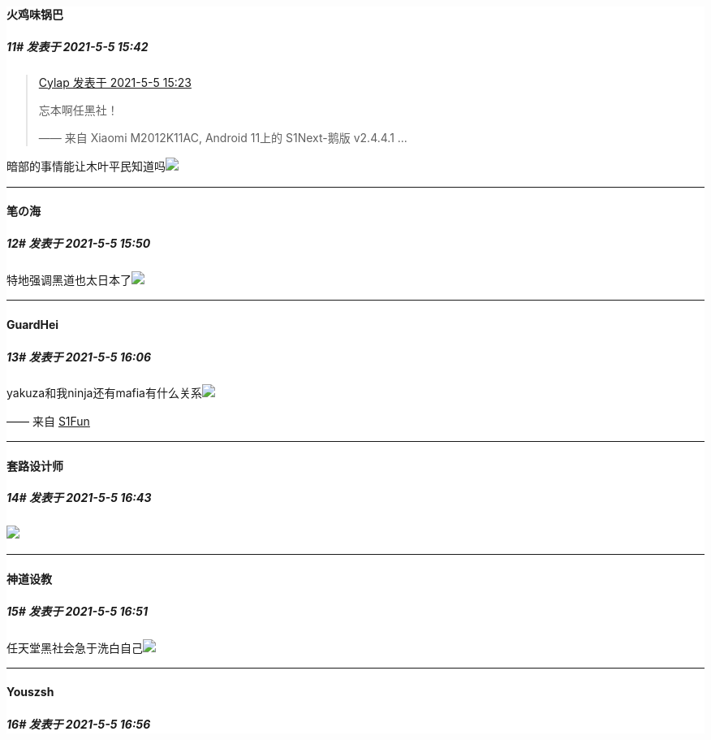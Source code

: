 ####  火鸡味锅巴  
##### 11#       发表于 2021-5-5 15:42


<blockquote><a href="httphttps://bbs.saraba1st.com/2b/forum.php?mod=redirect&amp;goto=findpost&amp;pid=51150267&amp;ptid=2002440" target="_blank">Cylap 发表于 2021-5-5 15:23</a>

忘本啊任黑社！


—— 来自 Xiaomi M2012K11AC, Android 11上的 S1Next-鹅版 v2.4.4.1 ...</blockquote>
暗部的事情能让木叶平民知道吗<img src="https://static.saraba1st.com/image/smiley/face2017/067.png" referrerpolicy="no-referrer">


*****

####  笔の海  
##### 12#       发表于 2021-5-5 15:50


特地强调黑道也太日本了<img src="https://static.saraba1st.com/image/smiley/face2017/067.png" referrerpolicy="no-referrer">


*****

####  GuardHei  
##### 13#       发表于 2021-5-5 16:06


yakuza和我ninja还有mafia有什么关系<img src="https://static.saraba1st.com/image/smiley/face2017/067.png" referrerpolicy="no-referrer">

—— 来自 [S1Fun](https://s1fun.koalcat.com)


*****

####  套路设计师  
##### 14#       发表于 2021-5-5 16:43


<img src="https://static.saraba1st.com/image/smiley/face2017/061.gif" referrerpolicy="no-referrer">


*****

####  神道设教  
##### 15#       发表于 2021-5-5 16:51


任天堂黑社会急于洗白自己<img src="https://static.saraba1st.com/image/smiley/face2017/065.png" referrerpolicy="no-referrer">


*****

####  Youszsh  
##### 16#       发表于 2021-5-5 16:56
